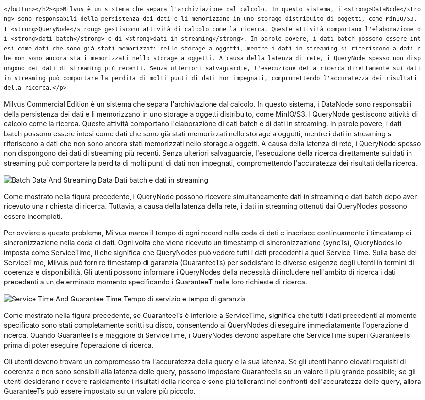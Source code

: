     </button></h2><p>Milvus è un sistema che separa l'archiviazione dal calcolo. In questo sistema, i <strong>DataNode</strong> sono responsabili della persistenza dei dati e li memorizzano in uno storage distribuito di oggetti, come MinIO/S3. I <strong>QueryNode</strong> gestiscono attività di calcolo come la ricerca. Queste attività comportano l'elaborazione di <strong>dati batch</strong> e di <strong>dati in streaming</strong>. In parole povere, i dati batch possono essere intesi come dati che sono già stati memorizzati nello storage a oggetti, mentre i dati in streaming si riferiscono a dati che non sono ancora stati memorizzati nello storage a oggetti. A causa della latenza di rete, i QueryNode spesso non dispongono dei dati di streaming più recenti. Senza ulteriori salvaguardie, l'esecuzione della ricerca direttamente sui dati in streaming può comportare la perdita di molti punti di dati non impegnati, compromettendo l'accuratezza dei risultati della ricerca.</p>
<p>Milvus Commercial Edition è un sistema che separa l'archiviazione dal calcolo. In questo sistema, i DataNode sono responsabili della persistenza dei dati e li memorizzano in uno storage a oggetti distribuito, come MinIO/S3. I QueryNode gestiscono attività di calcolo come la ricerca. Queste attività comportano l'elaborazione di dati batch e di dati in streaming. In parole povere, i dati batch possono essere intesi come dati che sono già stati memorizzati nello storage a oggetti, mentre i dati in streaming si riferiscono a dati che non sono ancora stati memorizzati nello storage a oggetti. A causa della latenza di rete, i QueryNode spesso non dispongono dei dati di streaming più recenti. Senza ulteriori salvaguardie, l'esecuzione della ricerca direttamente sui dati in streaming può comportare la perdita di molti punti di dati non impegnati, compromettendo l'accuratezza dei risultati della ricerca.</p>
<p>
  
   <span class="img-wrapper"> <img translate="no" src="/docs/v2.6.x/assets/batch-data-and-streaming-data.png" alt="Batch Data And Streaming Data" class="doc-image" id="batch-data-and-streaming-data" />
   </span> <span class="img-wrapper"> <span>Dati batch e dati in streaming</span> </span></p>
<p>Come mostrato nella figura precedente, i QueryNode possono ricevere simultaneamente dati in streaming e dati batch dopo aver ricevuto una richiesta di ricerca. Tuttavia, a causa della latenza della rete, i dati in streaming ottenuti dai QueryNodes possono essere incompleti.</p>
<p>Per ovviare a questo problema, Milvus marca il tempo di ogni record nella coda di dati e inserisce continuamente i timestamp di sincronizzazione nella coda di dati. Ogni volta che viene ricevuto un timestamp di sincronizzazione (syncTs), QueryNodes lo imposta come ServiceTime, il che significa che QueryNodes può vedere tutti i dati precedenti a quel Service Time. Sulla base del ServiceTime, Milvus può fornire timestamp di garanzia (GuaranteeTs) per soddisfare le diverse esigenze degli utenti in termini di coerenza e disponibilità. Gli utenti possono informare i QueryNodes della necessità di includere nell'ambito di ricerca i dati precedenti a un determinato momento specificando i GuaranteeT nelle loro richieste di ricerca.</p>
<p>
  
   <span class="img-wrapper"> <img translate="no" src="/docs/v2.6.x/assets/service-time-and-guarantee-time.png" alt="Service Time And Guarantee Time" class="doc-image" id="service-time-and-guarantee-time" />
   </span> <span class="img-wrapper"> <span>Tempo di servizio e tempo di garanzia</span> </span></p>
<p>Come mostrato nella figura precedente, se GuaranteeTs è inferiore a ServiceTime, significa che tutti i dati precedenti al momento specificato sono stati completamente scritti su disco, consentendo ai QueryNodes di eseguire immediatamente l'operazione di ricerca. Quando GuaranteeTs è maggiore di ServiceTime, i QueryNodes devono aspettare che ServiceTime superi GuaranteeTs prima di poter eseguire l'operazione di ricerca.</p>
<p>Gli utenti devono trovare un compromesso tra l'accuratezza della query e la sua latenza. Se gli utenti hanno elevati requisiti di coerenza e non sono sensibili alla latenza delle query, possono impostare GuaranteeTs su un valore il più grande possibile; se gli utenti desiderano ricevere rapidamente i risultati della ricerca e sono più tolleranti nei confronti dell'accuratezza delle query, allora GuaranteeTs può essere impostato su un valore più piccolo.</p>
<p>
  